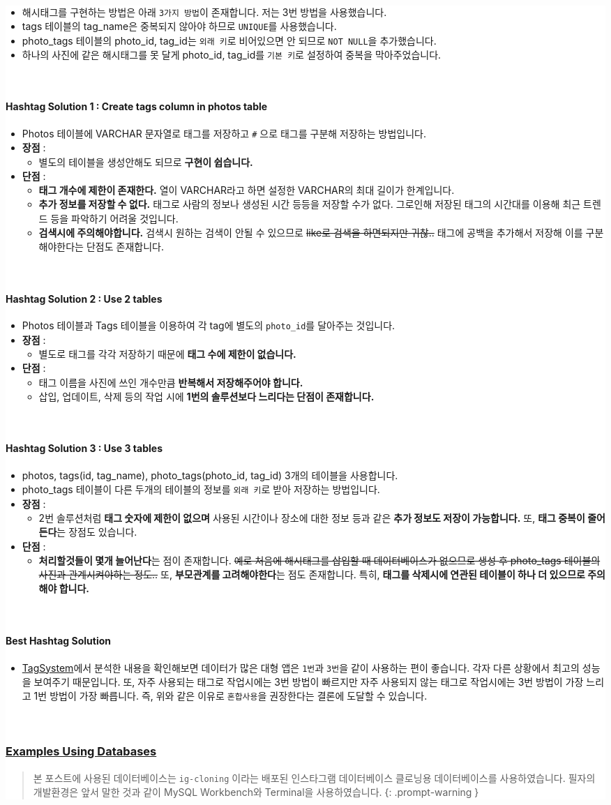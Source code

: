 - 해시태그를 구현하는 방법은 아래 `3가지 방법`이 존재합니다. 저는 3번 방법을 사용했습니다.
- tags 테이블의 tag_name은 중복되지 않아야 하므로 `UNIQUE`를 사용했습니다.
- photo_tags 테이블의 photo_id, tag_id는 `외래 키`로 비어있으면 안 되므로 `NOT NULL`을 추가했습니다.
- 하나의 사진에 같은 해시태그를 못 달게 photo_id, tag_id를 `기본 키`로 설정하여 중복을 막아주었습니다.

<br>

#### **Hashtag Solution 1 : Create tags column in photos table**
- Photos 테이블에 VARCHAR 문자열로 태그를 저장하고 `#` 으로 태그를 구분해 저장하는 방법입니다.
- **장점** : 
  - 별도의 테이블을 생성안해도 되므로 **구현이 쉽습니다.**
- **단점** : 
  - **태그 개수에 제한이 존재한다.** 열이 VARCHAR라고 하면 설정한 VARCHAR의 최대 길이가 한계입니다. 
  - **추가 정보를 저장할 수 없다.** 태그로 사람의 정보나 생성된 시간 등등을 저장할 수가 없다. 그로인해 저장된 태그의 시간대를 이용해 최근 트렌드 등을 파악하기 어려울 것입니다. 
  - **검색시에 주의해야합니다.** 검색시 원하는 검색이 안될 수 있으므로 ~~like로 검색을 하면되지만 귀찮..~~ 태그에 공백을 추가해서 저장해 이를 구분해야한다는 단점도 존재합니다.

<br>

#### **Hashtag Solution 2 : Use 2 tables** 
- Photos 테이블과 Tags 테이블을 이용하여 각 tag에 별도의 `photo_id`를 달아주는 것입니다.
- **장점** :
  - 별도로 태그를 각각 저장하기 때문에 **태그 수에 제한이 없습니다.**
- **단점** :
  - 태그 이름을 사진에 쓰인 개수만큼 **반복해서 저장해주어야 합니다.** 
  - 삽입, 업데이트, 삭제 등의 작업 시에 **1번의 솔루션보다 느리다는 단점이 존재합니다.**

<br>

#### **Hashtag Solution 3 : Use 3 tables** 
- photos, tags(id, tag_name), photo_tags(photo_id, tag_id) 3개의 테이블을 사용합니다.
- photo_tags 테이블이 다른 두개의 테이블의 정보를 `외래 키`로 받아 저장하는 방법입니다.
- **장점** :
  - 2번 솔루션처럼 **태그 숫자에 제한이 없으며** 사용된 시간이나 장소에 대한 정보 등과 같은 **추가 정보도 저장이 가능합니다.** 또, **태그 중복이 줄어든다**는 장점도 있습니다.
- **단점** : 
  - **처리할것들이 몇개 늘어난다**는 점이 존재합니다. ~~예로 처음에 해시태그를 삽입할 때 데이터베이스가 없으므로 생성 후 photo_tags 테이블의 사진과 관계시켜야하는 정도..~~ 또, **부모관계를 고려해야한다**는 점도 존재합니다. 특히, **태그를 삭제시에 연관된 테이블이 하나 더 있으므로 주의해야 합니다.**

<br>

#### **Best Hashtag Solution**
- [TagSystem](https://archive.md/7P4uT)에서 분석한 내용을 확인해보면 데이터가 많은 대형 앱은 `1번`과 `3번`을 같이 사용하는 편이 좋습니다. 각자 다른 상황에서 최고의 성능을 보여주기 때문입니다. 또, 자주 사용되는 태그로 작업시에는 3번 방법이 빠르지만 자주 사용되지 않는 태그로 작업시에는 3번 방법이 가장 느리고 1번 방법이 가장 빠릅니다. 즉, 위와 같은 이유로 `혼합사용`을 권장한다는 결론에 도달할 수 있습니다.

<br>

### **<u>Examples Using Databases</u>**

> 본 포스트에 사용된 데이터베이스는 `ig-cloning` 이라는 배포된 인스타그램 데이터베이스 클로닝용 데이터베이스를 사용하였습니다. 필자의 개발환경은 앞서 말한 것과 같이 MySQL Workbench와 Terminal을 사용하였습니다.
{: .prompt-warning }
